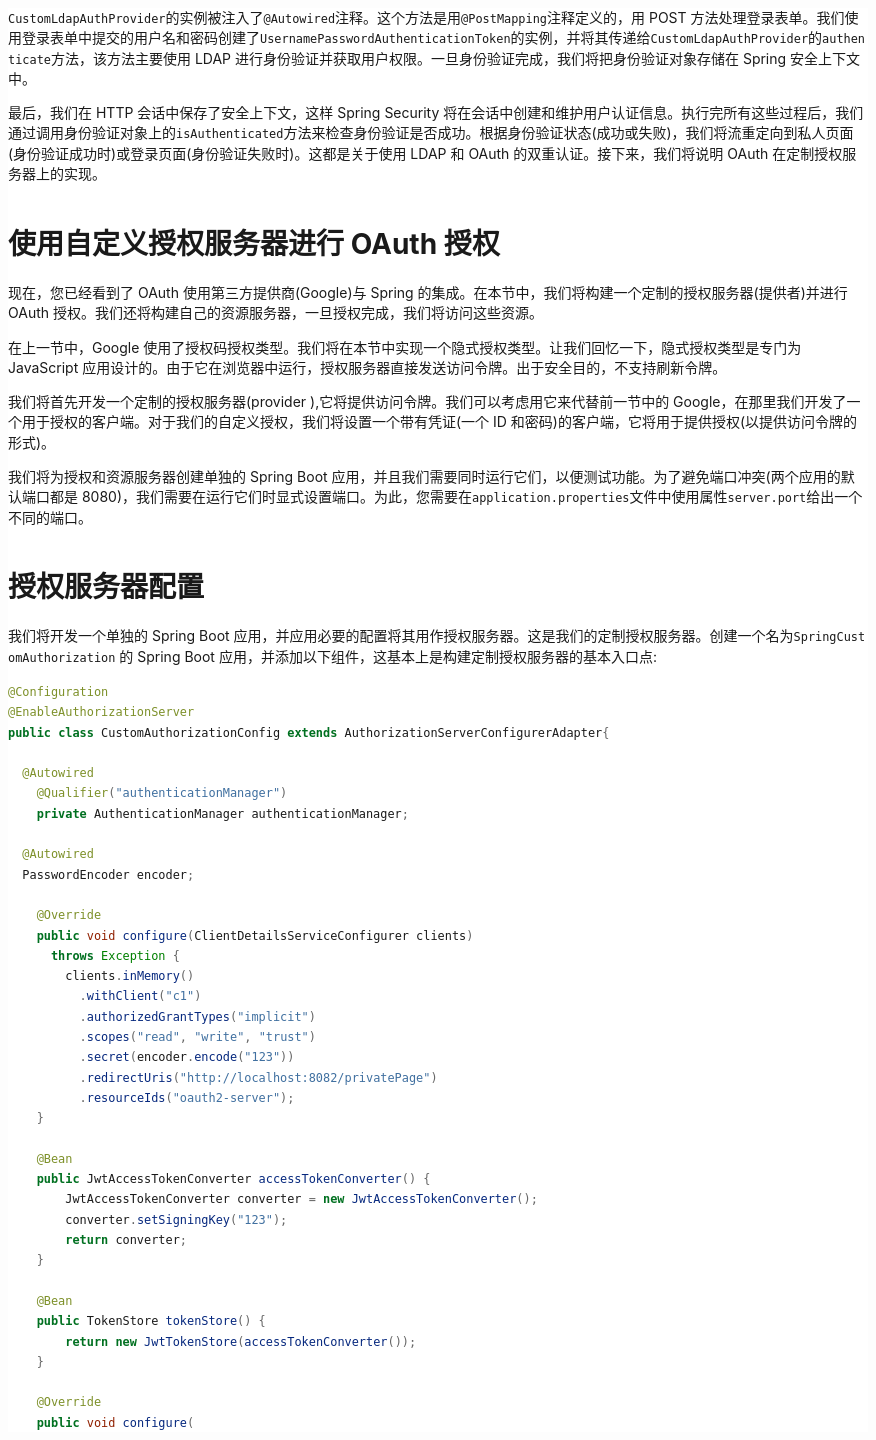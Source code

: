 `CustomLdapAuthProvider`的实例被注入了`@Autowired`注释。这个方法是用`@PostMapping`注释定义的，用 POST 方法处理登录表单。我们使用登录表单中提交的用户名和密码创建了`UsernamePasswordAuthenticationToken`的实例，并将其传递给`CustomLdapAuthProvider`的`authenticate`方法，该方法主要使用 LDAP 进行身份验证并获取用户权限。一旦身份验证完成，我们将把身份验证对象存储在 Spring 安全上下文中。

最后，我们在 HTTP 会话中保存了安全上下文，这样 Spring Security 将在会话中创建和维护用户认证信息。执行完所有这些过程后，我们通过调用身份验证对象上的`isAuthenticated`方法来检查身份验证是否成功。根据身份验证状态(成功或失败)，我们将流重定向到私人页面(身份验证成功时)或登录页面(身份验证失败时)。这都是关于使用 LDAP 和 OAuth 的双重认证。接下来，我们将说明 OAuth 在定制授权服务器上的实现。

# 使用自定义授权服务器进行 OAuth 授权

现在，您已经看到了 OAuth 使用第三方提供商(Google)与 Spring 的集成。在本节中，我们将构建一个定制的授权服务器(提供者)并进行 OAuth 授权。我们还将构建自己的资源服务器，一旦授权完成，我们将访问这些资源。

在上一节中，Google 使用了授权码授权类型。我们将在本节中实现一个隐式授权类型。让我们回忆一下，隐式授权类型是专门为 JavaScript 应用设计的。由于它在浏览器中运行，授权服务器直接发送访问令牌。出于安全目的，不支持刷新令牌。

我们将首先开发一个定制的授权服务器(provider ),它将提供访问令牌。我们可以考虑用它来代替前一节中的 Google，在那里我们开发了一个用于授权的客户端。对于我们的自定义授权，我们将设置一个带有凭证(一个 ID 和密码)的客户端，它将用于提供授权(以提供访问令牌的形式)。

我们将为授权和资源服务器创建单独的 Spring Boot 应用，并且我们需要同时运行它们，以便测试功能。为了避免端口冲突(两个应用的默认端口都是 8080)，我们需要在运行它们时显式设置端口。为此，您需要在`application.properties`文件中使用属性`server.port`给出一个不同的端口。

# 授权服务器配置

我们将开发一个单独的 Spring Boot 应用，并应用必要的配置将其用作授权服务器。这是我们的定制授权服务器。创建一个名为`SpringCustomAuthorization` 的 Spring Boot 应用，并添加以下组件，这基本上是构建定制授权服务器的基本入口点:

```java
@Configuration
@EnableAuthorizationServer
public class CustomAuthorizationConfig extends AuthorizationServerConfigurerAdapter{

  @Autowired
    @Qualifier("authenticationManager")
    private AuthenticationManager authenticationManager;

  @Autowired
  PasswordEncoder encoder;

    @Override
    public void configure(ClientDetailsServiceConfigurer clients) 
      throws Exception {
        clients.inMemory()
          .withClient("c1")
          .authorizedGrantTypes("implicit")
          .scopes("read", "write", "trust")
          .secret(encoder.encode("123"))
          .redirectUris("http://localhost:8082/privatePage")
          .resourceIds("oauth2-server");
    }

    @Bean
    public JwtAccessTokenConverter accessTokenConverter() {
        JwtAccessTokenConverter converter = new JwtAccessTokenConverter();
        converter.setSigningKey("123");
        return converter;
    }

    @Bean
    public TokenStore tokenStore() {
        return new JwtTokenStore(accessTokenConverter());
    }

    @Override
    public void configure(
```